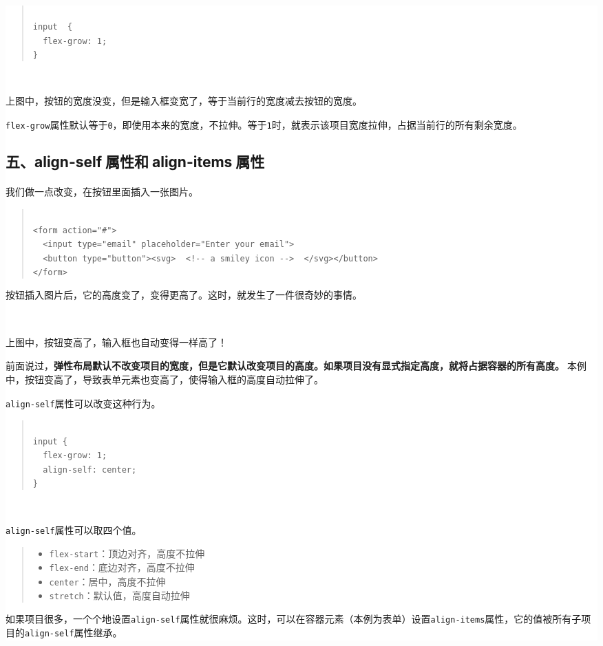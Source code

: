 <blockquote><pre><code class="language-css">
input  {
  flex-grow: 1;
}
</code></pre></blockquote>

<p><img src="https://www.wangbase.com/blogimg/asset/201810/bg2018101803.png" alt="" title="" /></p>

<p>上图中，按钮的宽度没变，但是输入框变宽了，等于当前行的宽度减去按钮的宽度。</p>

<p><code>flex-grow</code>属性默认等于<code>0</code>，即使用本来的宽度，不拉伸。等于<code>1</code>时，就表示该项目宽度拉伸，占据当前行的所有剩余宽度。</p>

<h2>五、align-self 属性和 align-items 属性</h2>

<p>我们做一点改变，在按钮里面插入一张图片。</p>

<blockquote><pre><code class="language-markup">
&lt;form action="#">
  &lt;input type="email" placeholder="Enter your email">
  &lt;button type="button">&lt;svg>  &lt;!-- a smiley icon -->  &lt;/svg>&lt;/button>
&lt;/form>
</code></pre></blockquote>

<p>按钮插入图片后，它的高度变了，变得更高了。这时，就发生了一件很奇妙的事情。</p>

<p><img src="https://www.wangbase.com/blogimg/asset/201810/bg2018101804.png" alt="" title="" /></p>

<p>上图中，按钮变高了，输入框也自动变得一样高了！</p>

<p>前面说过，<strong>弹性布局默认不改变项目的宽度，但是它默认改变项目的高度。如果项目没有显式指定高度，就将占据容器的所有高度。</strong> 本例中，按钮变高了，导致表单元素也变高了，使得输入框的高度自动拉伸了。</p>

<p><code>align-self</code>属性可以改变这种行为。</p>

<blockquote><pre><code class="language-css">
input {
  flex-grow: 1;
  align-self: center;
}
</code></pre></blockquote>

<p><img src="https://www.wangbase.com/blogimg/asset/201810/bg2018101806.png" alt="" title="" /></p>

<p><code>align-self</code>属性可以取四个值。</p>

<blockquote>
  <ul>
<li><code>flex-start</code>：顶边对齐，高度不拉伸</li>
<li><code>flex-end</code>：底边对齐，高度不拉伸</li>
<li><code>center</code>：居中，高度不拉伸</li>
<li><code>stretch</code>：默认值，高度自动拉伸</li>
</ul>
</blockquote>

<p>如果项目很多，一个个地设置<code>align-self</code>属性就很麻烦。这时，可以在容器元素（本例为表单）设置<code>align-items</code>属性，它的值被所有子项目的<code>align-self</code>属性继承。</p>
